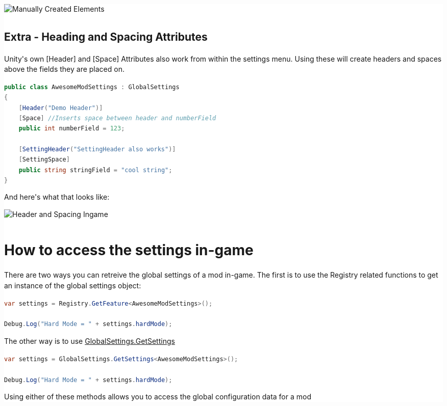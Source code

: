 ![Manually Created Elements](~/images/manuallyCreatedElements.gif)


## Extra - Heading and Spacing Attributes

Unity's own [Header] and [Space] Attributes also work from within the settings menu. Using these will create headers and spaces above the fields they are placed on.

```cs
public class AwesomeModSettings : GlobalSettings
{
    [Header("Demo Header")]
    [Space] //Inserts space between header and numberField
    public int numberField = 123;

    [SettingHeader("SettingHeader also works")]
    [SettingSpace]
    public string stringField = "cool string";
}
```

And here's what that looks like:

![Header and Spacing Ingame](~/images/headerAndSpacingInGame.png)

# How to access the settings in-game

There are two ways you can retreive the global settings of a mod in-game. The first is to use the Registry related functions to get an instance of the global settings object:

```cs
var settings = Registry.GetFeature<AwesomeModSettings>();

Debug.Log("Hard Mode = " + settings.hardMode);
```

The other way is to use [GlobalSettings.GetSettings](xref:WeaverCore.Settings.GlobalSettings.GetSettings*)

```cs
var settings = GlobalSettings.GetSettings<AwesomeModSettings>();

Debug.Log("Hard Mode = " + settings.hardMode);
```

Using either of these methods allows you to access the global configuration data for a mod
